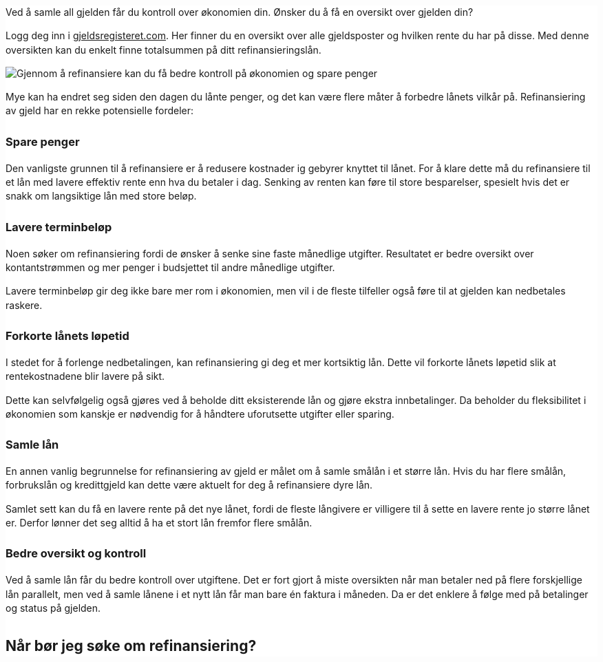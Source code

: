 Ved å samle all gjelden får du kontroll over økonomien din. Ønsker du å få en oversikt over gjelden din?

Logg deg inn i [gjeldsregisteret.com](https://www.gjeldsregisteret.com/pages/bedre-oversikt-over-egen-okonomi). Her finner du en oversikt over alle gjeldsposter og hvilken rente du har på disse. Med denne oversikten kan du enkelt finne totalsummen på ditt refinansieringslån.

![Gjennom å refinansiere kan du få bedre kontroll på økonomien og spare penger](/refinansiering/img/refinansier-dyr-gjeld.jpg "Refinansier dyr gjeld ")

Mye kan ha endret seg siden den dagen du lånte penger, og det kan være flere måter å forbedre lånets vilkår på. Refinansiering av gjeld har en rekke potensielle fordeler:

### Spare penger

Den vanligste grunnen til å refinansiere er å redusere kostnader ig gebyrer knyttet til lånet. For å klare dette må du refinansiere til et lån med lavere effektiv rente enn hva du betaler i dag. Senking av renten kan føre til store besparelser, spesielt hvis det er snakk om langsiktige lån med store beløp.

### Lavere terminbeløp

Noen søker om refinansiering fordi de ønsker å senke sine faste månedlige utgifter. Resultatet er bedre oversikt over kontantstrømmen og mer penger i budsjettet til andre månedlige utgifter.

Lavere terminbeløp gir deg ikke bare mer rom i økonomien, men vil i de fleste tilfeller også føre til at gjelden kan nedbetales raskere.

### Forkorte lånets løpetid

I stedet for å forlenge nedbetalingen, kan refinansiering gi deg et mer kortsiktig lån. Dette vil forkorte lånets løpetid slik at rentekostnadene blir lavere på sikt.

Dette kan selvfølgelig også gjøres ved å beholde ditt eksisterende lån og gjøre ekstra innbetalinger. Da beholder du fleksibilitet i økonomien som kanskje er nødvendig for å håndtere uforutsette utgifter eller sparing.

### Samle lån

En annen vanlig begrunnelse for refinansiering av gjeld er målet om å samle smålån i et større lån. Hvis du har flere smålån, forbrukslån og kredittgjeld kan dette være aktuelt for deg å refinansiere dyre lån.

Samlet sett kan du få en lavere rente på det nye lånet, fordi de fleste långivere er villigere til å sette en lavere rente jo større lånet er. Derfor lønner det seg alltid å ha et stort lån fremfor flere smålån.

### Bedre oversikt og kontroll

Ved å samle lån får du bedre kontroll over utgiftene. Det er fort gjort å miste oversikten når man betaler ned på flere forskjellige lån parallelt, men ved å samle lånene i et nytt lån får man bare én faktura i måneden. Da er det enklere å følge med på betalinger og status på gjelden.

## Når bør jeg søke om refinansiering?

